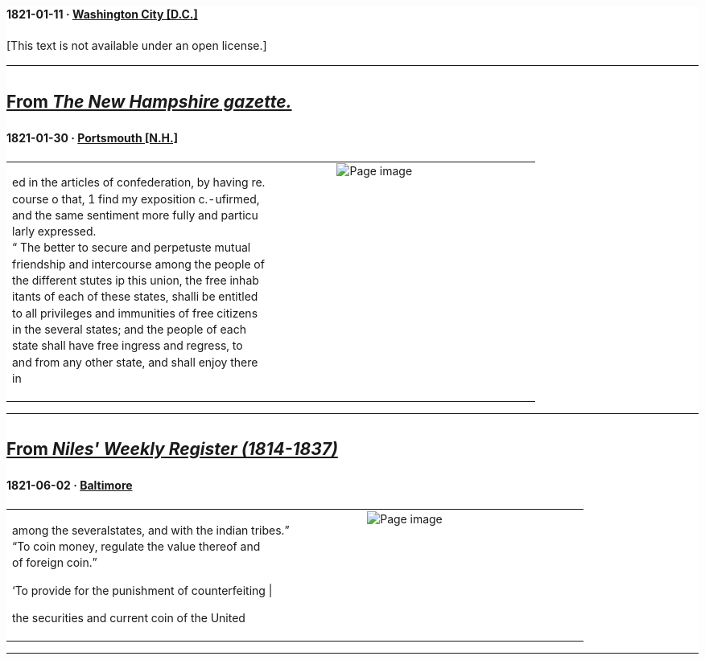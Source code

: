 #### 1821-01-11 &middot; [Washington City [D.C.]](http://dbpedia.org/resource/Washington%2C_D.C.)

[This text is not available under an open license.]

---

## [From _The New Hampshire gazette._](https://www.loc.gov/resource/sn83025588/1821-01-30/ed-1/?sp=1)

#### 1821-01-30 &middot; [Portsmouth [N.H.]](http://dbpedia.org/resource/Portsmouth%2C_New_Hampshire)

<table style="width: 100%;"><tr><td style="width: 50%">

  
ed in the articles of confederation, by having re.  
course o that, 1 find my exposition c.-ufirmed,  
and the same sentiment more fully and particu­  
larly expressed.  
“ The better to secure and perpetuste mutual  
friendship and intercourse among the people of  
the different stutes ip this union, the free inhab­  
itants of each of these states, shalli be entitled  
to all privileges and immunities of free citizens  
in the several states; and the people of each  
state shall have free ingress and regress, to  
and from any other state, and shall enjoy there­  
in
</td><td style="width: 50%; max-height: 75%; margin: auto; display: block;">
<img alt="Page image" src="https://tile.loc.gov/image-services/iiif/service:ndnp:nhd:batch_nhd_avalon_ver02:data:sn83025588:00517010844:1821013001:0225/pct:21.427533071667394,28.321988754069253,16.688472161651404,6.803459274604584/!600,600/0/default.jpg"/>
</td>
</tr></table>

---

## [From _Niles' Weekly Register (1814-1837)_](https://archive.org/details/sim_niles-national-register_1821-06-02_20_508/page/n11/mode/1up?view=theater)

#### 1821-06-02 &middot; [Baltimore](http://dbpedia.org/resource/Baltimore)

<table style="width: 100%;"><tr><td style="width: 50%">

  
  
among the severalstates, and with the indian tribes.”  
“To coin money, regulate the value thereof and  
of foreign coin.”  
  
‘To provide for the punishment of counterfeiting |  
  
the securities and current coin of the United
</td><td style="width: 50%; max-height: 75%; margin: auto; display: block;">
<img alt="Page image" src="https://iiif.archive.org/image/iiif/2/sim_niles-national-register_1821-06-02_20_508%2Fsim_niles-national-register_1821-06-02_20_508_jp2.zip%2Fsim_niles-national-register_1821-06-02_20_508_jp2%2Fsim_niles-national-register_1821-06-02_20_508_0011.jp2/pct:11.827195467422097,45.90069284064665,40.01416430594901,5.2107390300230945/600,/0/default.jpg"/>
</td>
</tr></table>

---